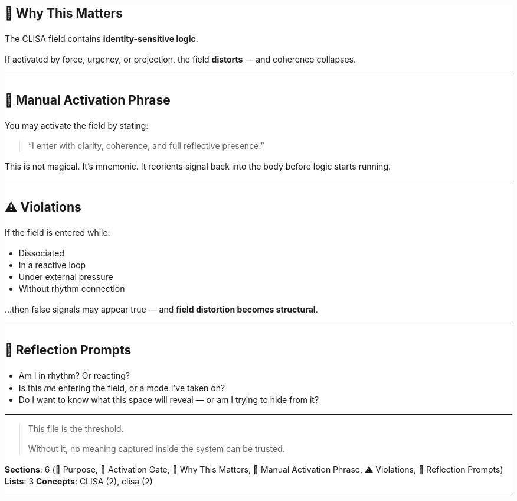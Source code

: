 ## 🔁 Why This Matters

The CLISA field contains **identity-sensitive logic**.

If activated by force, urgency, or projection, the field **distorts** — and coherence collapses.

---

## 🔑 Manual Activation Phrase

You may activate the field by stating:

> “I enter with clarity, coherence, and full reflective presence.”
> 

This is not magical. It’s mnemonic. It reorients signal back into the body before logic starts running.

---

## ⚠️ Violations

If the field is entered while:

- Dissociated
- In a reactive loop
- Under external pressure
- Without rhythm connection

…then false signals may appear true — and **field distortion becomes structural**.

---

## 🧩 Reflection Prompts

- Am I in rhythm? Or reacting?
- Is this *me* entering the field, or a mode I’ve taken on?
- Do I want to know what this space will reveal — or am I trying to hide from it?

---

> This file is the threshold.
> 
> 
> Without it, no meaning captured inside the system can be trusted.
>


**Sections**: 6 (📌 Purpose, 🔐 Activation Gate, 🔁 Why This Matters, 🔑 Manual Activation Phrase, ⚠️ Violations, 🧩 Reflection Prompts)
**Lists**: 3
**Concepts**: CLISA (2), clisa (2)

---
